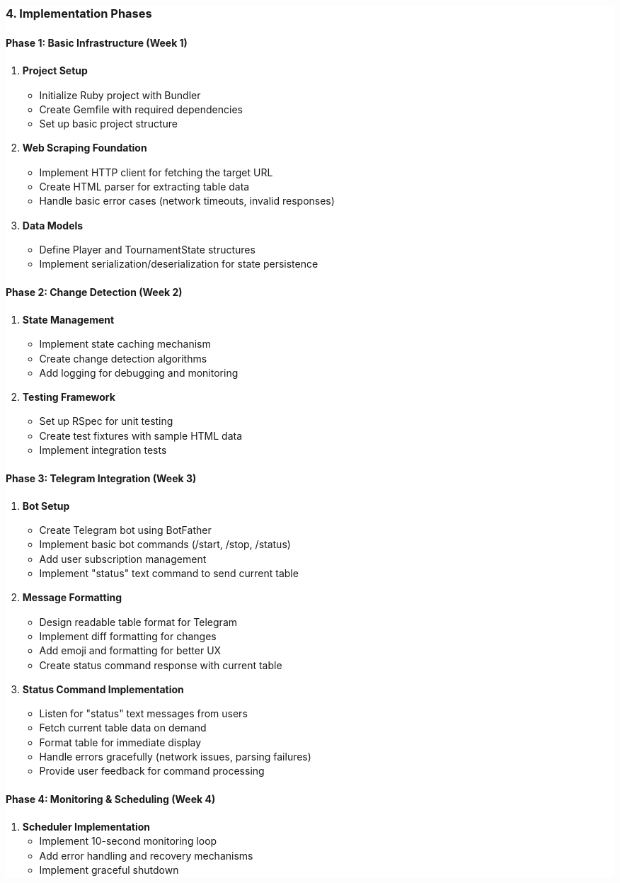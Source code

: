 ### 4. Implementation Phases

#### Phase 1: Basic Infrastructure (Week 1)
1. **Project Setup**
   - Initialize Ruby project with Bundler
   - Create Gemfile with required dependencies
   - Set up basic project structure

2. **Web Scraping Foundation**
   - Implement HTTP client for fetching the target URL
   - Create HTML parser for extracting table data
   - Handle basic error cases (network timeouts, invalid responses)

3. **Data Models**
   - Define Player and TournamentState structures
   - Implement serialization/deserialization for state persistence

#### Phase 2: Change Detection (Week 2)
1. **State Management**
   - Implement state caching mechanism
   - Create change detection algorithms
   - Add logging for debugging and monitoring

2. **Testing Framework**
   - Set up RSpec for unit testing
   - Create test fixtures with sample HTML data
   - Implement integration tests

#### Phase 3: Telegram Integration (Week 3)
1. **Bot Setup**
   - Create Telegram bot using BotFather
   - Implement basic bot commands (/start, /stop, /status)
   - Add user subscription management
   - Implement "status" text command to send current table

2. **Message Formatting**
   - Design readable table format for Telegram
   - Implement diff formatting for changes
   - Add emoji and formatting for better UX
   - Create status command response with current table

3. **Status Command Implementation**
   - Listen for "status" text messages from users
   - Fetch current table data on demand
   - Format table for immediate display
   - Handle errors gracefully (network issues, parsing failures)
   - Provide user feedback for command processing

#### Phase 4: Monitoring & Scheduling (Week 4)
1. **Scheduler Implementation**
   - Implement 10-second monitoring loop
   - Add error handling and recovery mechanisms
   - Implement graceful shutdown

